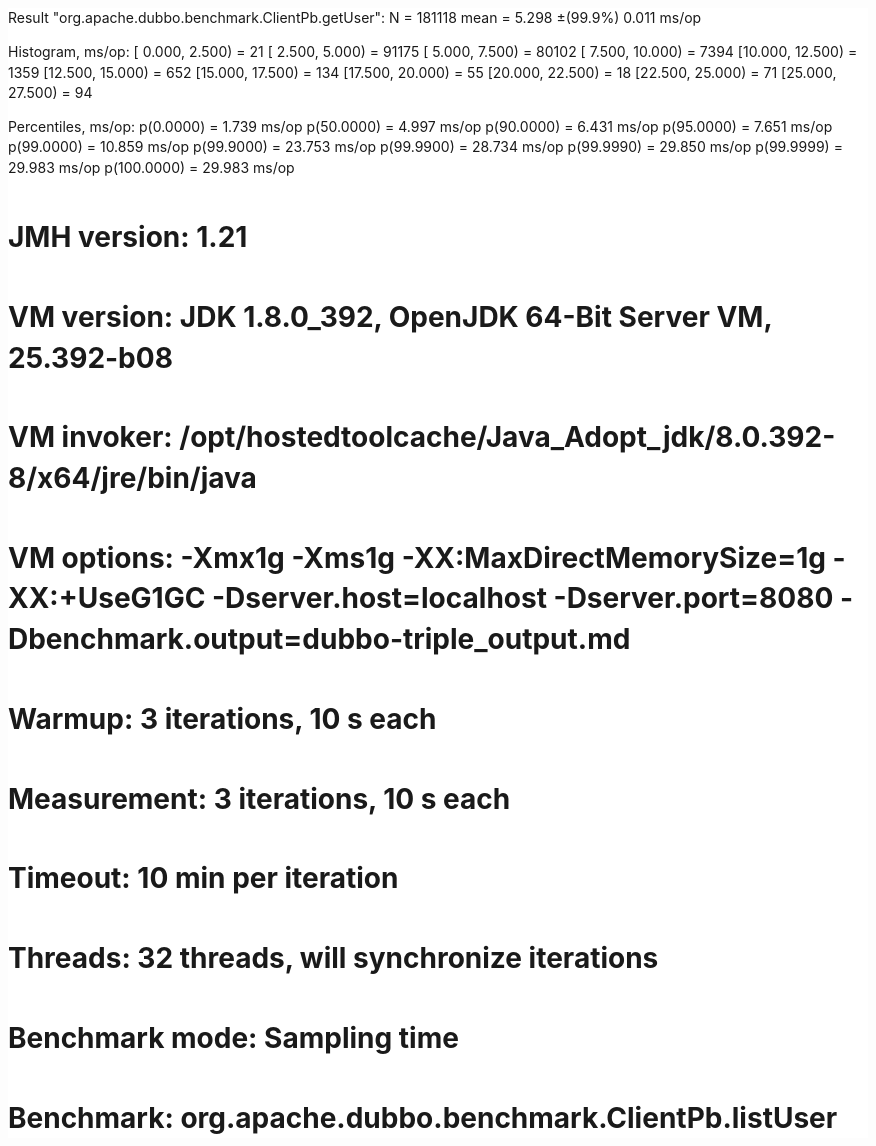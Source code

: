 

Result "org.apache.dubbo.benchmark.ClientPb.getUser":
  N = 181118
  mean =      5.298 ±(99.9%) 0.011 ms/op

  Histogram, ms/op:
    [ 0.000,  2.500) = 21 
    [ 2.500,  5.000) = 91175 
    [ 5.000,  7.500) = 80102 
    [ 7.500, 10.000) = 7394 
    [10.000, 12.500) = 1359 
    [12.500, 15.000) = 652 
    [15.000, 17.500) = 134 
    [17.500, 20.000) = 55 
    [20.000, 22.500) = 18 
    [22.500, 25.000) = 71 
    [25.000, 27.500) = 94 

  Percentiles, ms/op:
      p(0.0000) =      1.739 ms/op
     p(50.0000) =      4.997 ms/op
     p(90.0000) =      6.431 ms/op
     p(95.0000) =      7.651 ms/op
     p(99.0000) =     10.859 ms/op
     p(99.9000) =     23.753 ms/op
     p(99.9900) =     28.734 ms/op
     p(99.9990) =     29.850 ms/op
     p(99.9999) =     29.983 ms/op
    p(100.0000) =     29.983 ms/op


# JMH version: 1.21
# VM version: JDK 1.8.0_392, OpenJDK 64-Bit Server VM, 25.392-b08
# VM invoker: /opt/hostedtoolcache/Java_Adopt_jdk/8.0.392-8/x64/jre/bin/java
# VM options: -Xmx1g -Xms1g -XX:MaxDirectMemorySize=1g -XX:+UseG1GC -Dserver.host=localhost -Dserver.port=8080 -Dbenchmark.output=dubbo-triple_output.md
# Warmup: 3 iterations, 10 s each
# Measurement: 3 iterations, 10 s each
# Timeout: 10 min per iteration
# Threads: 32 threads, will synchronize iterations
# Benchmark mode: Sampling time
# Benchmark: org.apache.dubbo.benchmark.ClientPb.listUser
